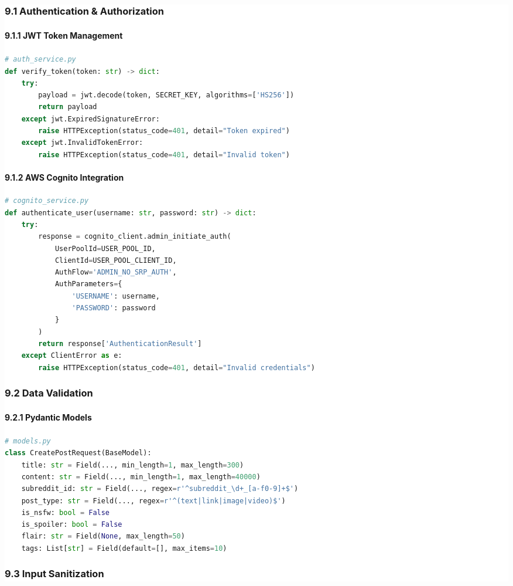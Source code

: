 ### 9.1 Authentication & Authorization

#### 9.1.1 JWT Token Management
```python
# auth_service.py
def verify_token(token: str) -> dict:
    try:
        payload = jwt.decode(token, SECRET_KEY, algorithms=['HS256'])
        return payload
    except jwt.ExpiredSignatureError:
        raise HTTPException(status_code=401, detail="Token expired")
    except jwt.InvalidTokenError:
        raise HTTPException(status_code=401, detail="Invalid token")
```

#### 9.1.2 AWS Cognito Integration
```python
# cognito_service.py
def authenticate_user(username: str, password: str) -> dict:
    try:
        response = cognito_client.admin_initiate_auth(
            UserPoolId=USER_POOL_ID,
            ClientId=USER_POOL_CLIENT_ID,
            AuthFlow='ADMIN_NO_SRP_AUTH',
            AuthParameters={
                'USERNAME': username,
                'PASSWORD': password
            }
        )
        return response['AuthenticationResult']
    except ClientError as e:
        raise HTTPException(status_code=401, detail="Invalid credentials")
```

### 9.2 Data Validation

#### 9.2.1 Pydantic Models
```python
# models.py
class CreatePostRequest(BaseModel):
    title: str = Field(..., min_length=1, max_length=300)
    content: str = Field(..., min_length=1, max_length=40000)
    subreddit_id: str = Field(..., regex=r'^subreddit_\d+_[a-f0-9]+$')
    post_type: str = Field(..., regex=r'^(text|link|image|video)$')
    is_nsfw: bool = False
    is_spoiler: bool = False
    flair: str = Field(None, max_length=50)
    tags: List[str] = Field(default=[], max_items=10)
```

### 9.3 Input Sanitization
